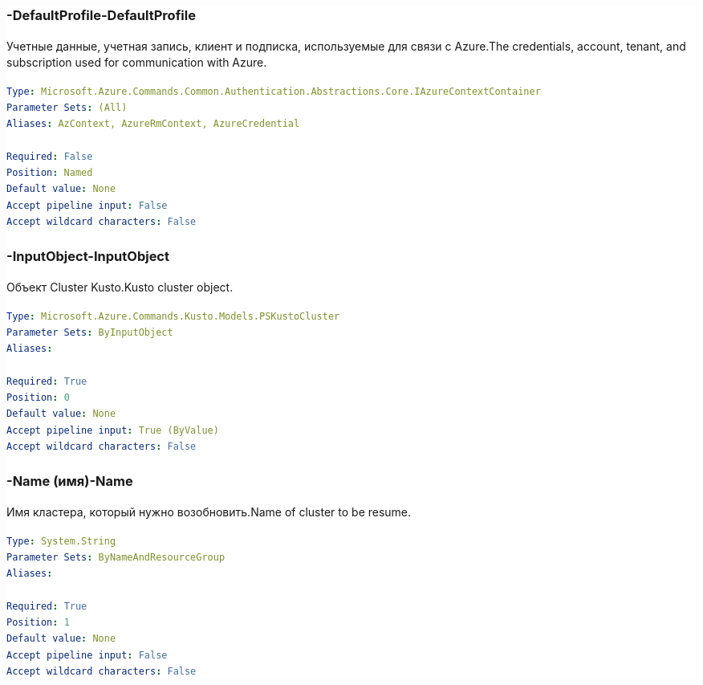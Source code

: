 ### <span data-ttu-id="9e52d-116">-DefaultProfile</span><span class="sxs-lookup"><span data-stu-id="9e52d-116">-DefaultProfile</span></span>
<span data-ttu-id="9e52d-117">Учетные данные, учетная запись, клиент и подписка, используемые для связи с Azure.</span><span class="sxs-lookup"><span data-stu-id="9e52d-117">The credentials, account, tenant, and subscription used for communication with Azure.</span></span>

```yaml
Type: Microsoft.Azure.Commands.Common.Authentication.Abstractions.Core.IAzureContextContainer
Parameter Sets: (All)
Aliases: AzContext, AzureRmContext, AzureCredential

Required: False
Position: Named
Default value: None
Accept pipeline input: False
Accept wildcard characters: False
```

### <span data-ttu-id="9e52d-118">-InputObject</span><span class="sxs-lookup"><span data-stu-id="9e52d-118">-InputObject</span></span>
<span data-ttu-id="9e52d-119">Объект Cluster Kusto.</span><span class="sxs-lookup"><span data-stu-id="9e52d-119">Kusto cluster object.</span></span>

```yaml
Type: Microsoft.Azure.Commands.Kusto.Models.PSKustoCluster
Parameter Sets: ByInputObject
Aliases:

Required: True
Position: 0
Default value: None
Accept pipeline input: True (ByValue)
Accept wildcard characters: False
```

### <span data-ttu-id="9e52d-120">-Name (имя)</span><span class="sxs-lookup"><span data-stu-id="9e52d-120">-Name</span></span>
<span data-ttu-id="9e52d-121">Имя кластера, который нужно возобновить.</span><span class="sxs-lookup"><span data-stu-id="9e52d-121">Name of cluster to be resume.</span></span>

```yaml
Type: System.String
Parameter Sets: ByNameAndResourceGroup
Aliases:

Required: True
Position: 1
Default value: None
Accept pipeline input: False
Accept wildcard characters: False
```
